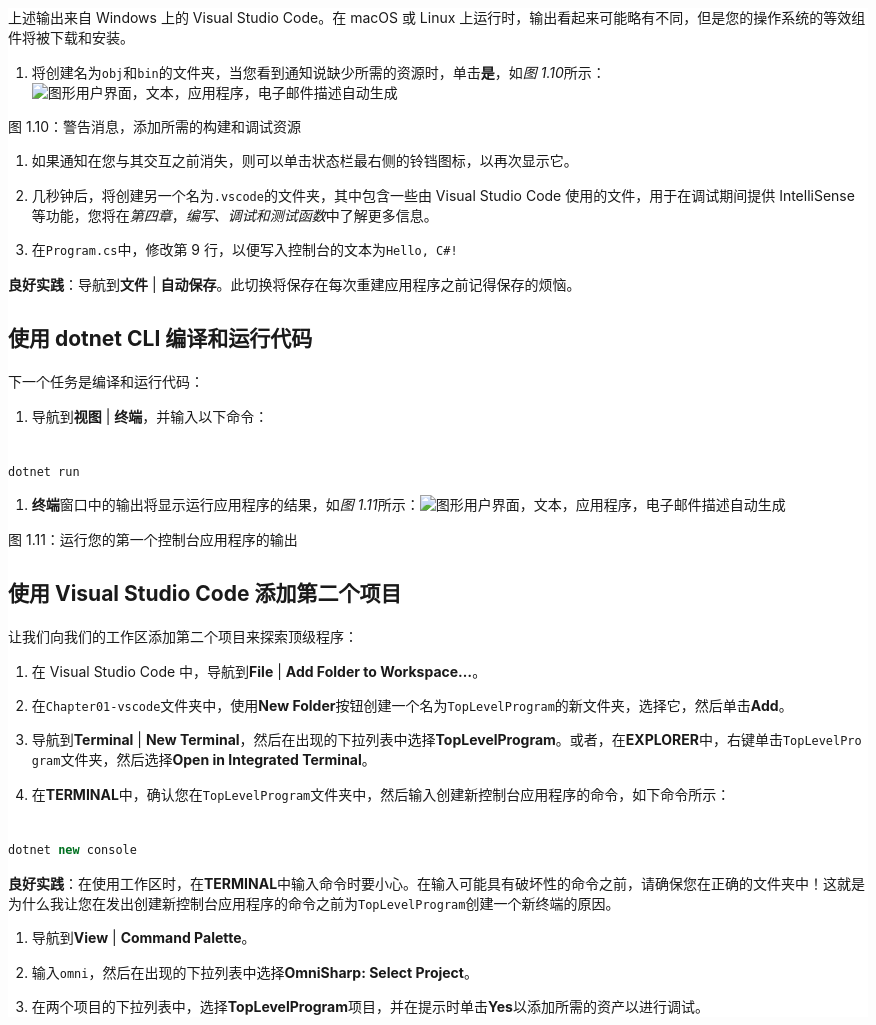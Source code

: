 上述输出来自 Windows 上的 Visual Studio Code。在 macOS 或 Linux 上运行时，输出看起来可能略有不同，但是您的操作系统的等效组件将被下载和安装。 

1.  将创建名为`obj`和`bin`的文件夹，当您看到通知说缺少所需的资源时，单击**是**，如*图 1.10*所示：![图形用户界面，文本，应用程序，电子邮件描述自动生成](img/Image00016.jpg)

图 1.10：警告消息，添加所需的构建和调试资源

1.  如果通知在您与其交互之前消失，则可以单击状态栏最右侧的铃铛图标，以再次显示它。

1.  几秒钟后，将创建另一个名为`.vscode`的文件夹，其中包含一些由 Visual Studio Code 使用的文件，用于在调试期间提供 IntelliSense 等功能，您将在*第四章*，*编写、调试和测试函数*中了解更多信息。

1.  在`Program.cs`中，修改第 9 行，以便写入控制台的文本为`Hello, C#!`

**良好实践**：导航到**文件** | **自动保存**。此切换将保存在每次重建应用程序之前记得保存的烦恼。

## 使用 dotnet CLI 编译和运行代码

下一个任务是编译和运行代码：

1.  导航到**视图** | **终端**，并输入以下命令：

```cs

dotnet run

```

1.  **终端**窗口中的输出将显示运行应用程序的结果，如*图 1.11*所示：![图形用户界面，文本，应用程序，电子邮件描述自动生成](img/Image00017.jpg)

图 1.11：运行您的第一个控制台应用程序的输出

## 使用 Visual Studio Code 添加第二个项目

让我们向我们的工作区添加第二个项目来探索顶级程序：

1.  在 Visual Studio Code 中，导航到**File** | **Add Folder to Workspace…**。

1.  在`Chapter01-vscode`文件夹中，使用**New Folder**按钮创建一个名为`TopLevelProgram`的新文件夹，选择它，然后单击**Add**。

1.  导航到**Terminal** | **New Terminal**，然后在出现的下拉列表中选择**TopLevelProgram**。或者，在**EXPLORER**中，右键单击`TopLevelProgram`文件夹，然后选择**Open in Integrated Terminal**。

1.  在**TERMINAL**中，确认您在`TopLevelProgram`文件夹中，然后输入创建新控制台应用程序的命令，如下命令所示：

```cs

dotnet new console

```

**良好实践**：在使用工作区时，在**TERMINAL**中输入命令时要小心。在输入可能具有破坏性的命令之前，请确保您在正确的文件夹中！这就是为什么我让您在发出创建新控制台应用程序的命令之前为`TopLevelProgram`创建一个新终端的原因。

1.  导航到**View** | **Command Palette**。

1.  输入`omni`，然后在出现的下拉列表中选择**OmniSharp: Select Project**。

1.  在两个项目的下拉列表中，选择**TopLevelProgram**项目，并在提示时单击**Yes**以添加所需的资产以进行调试。
